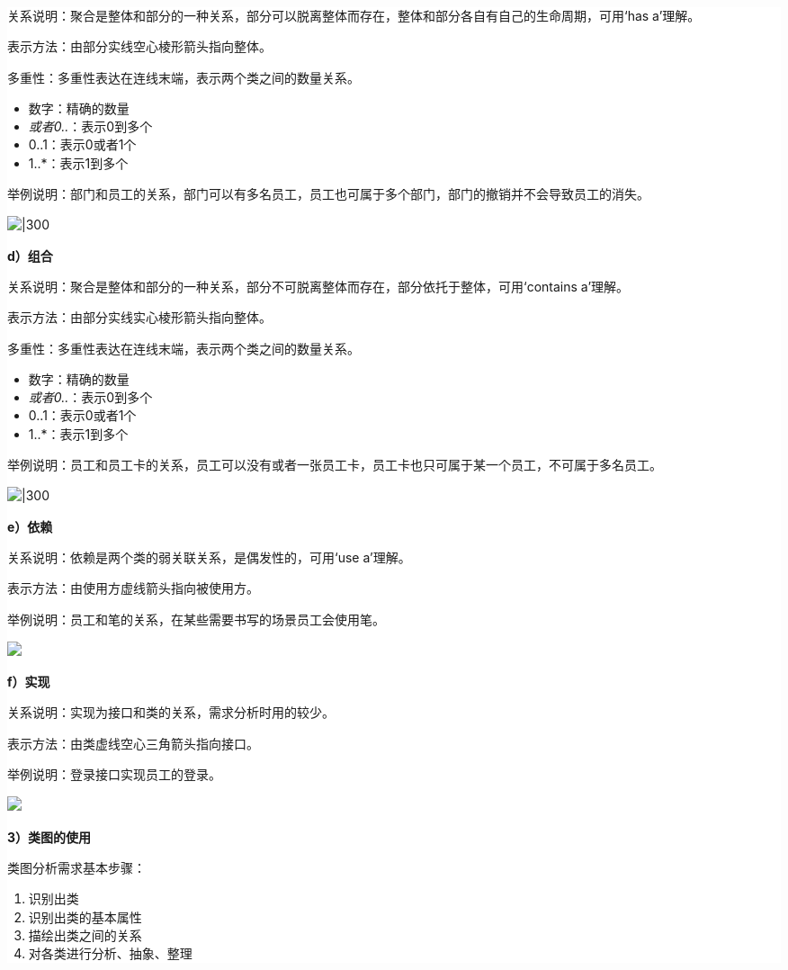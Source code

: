 关系说明：聚合是整体和部分的一种关系，部分可以脱离整体而存在，整体和部分各自有自己的生命周期，可用‘has a’理解。

表示方法：由部分实线空心棱形箭头指向整体。

多重性：多重性表达在连线末端，表示两个类之间的数量关系。

- 数字：精确的数量
- *或者0..*：表示0到多个
- 0..1：表示0或者1个
- 1..*：表示1到多个

举例说明：部门和员工的关系，部门可以有多名员工，员工也可属于多个部门，部门的撤销并不会导致员工的消失。

![|300](https://image.woshipm.com/2023/09/08/91e56918-4e23-11ee-b8ae-00163e0b5ff3.png)

**d）组合**

关系说明：聚合是整体和部分的一种关系，部分不可脱离整体而存在，部分依托于整体，可用‘contains a’理解。

表示方法：由部分实线实心棱形箭头指向整体。

多重性：多重性表达在连线末端，表示两个类之间的数量关系。

- 数字：精确的数量
- *或者0..*：表示0到多个
- 0..1：表示0或者1个
- 1..*：表示1到多个

举例说明：员工和员工卡的关系，员工可以没有或者一张员工卡，员工卡也只可属于某一个员工，不可属于多名员工。

![|300](https://image.woshipm.com/2023/09/08/99ff9b32-4e23-11ee-b2b7-00163e0b5ff3.png)

**e）依赖**

关系说明：依赖是两个类的弱关联关系，是偶发性的，可用‘use a’理解。

表示方法：由使用方虚线箭头指向被使用方。

举例说明：员工和笔的关系，在某些需要书写的场景员工会使用笔。

![](https://image.woshipm.com/2023/09/08/c44b7a1e-4e23-11ee-b2b7-00163e0b5ff3.png)

**f）实现**

关系说明：实现为接口和类的关系，需求分析时用的较少。

表示方法：由类虚线空心三角箭头指向接口。

举例说明：登录接口实现员工的登录。

![](https://image.woshipm.com/2023/09/08/cd7a75e0-4e23-11ee-abc1-00163e0b5ff3.png)

**3）类图的使用**

类图分析需求基本步骤：

1. 识别出类
2. 识别出类的基本属性
3. 描绘出类之间的关系
4. 对各类进行分析、抽象、整理
